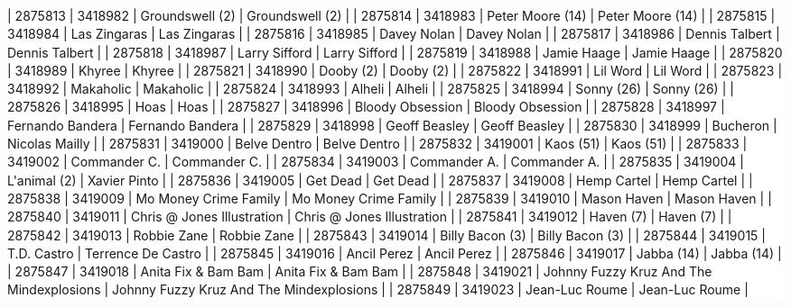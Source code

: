 | 2875813 | 3418982 | Groundswell (2) | Groundswell (2) |
| 2875814 | 3418983 | Peter Moore (14) | Peter Moore (14) |
| 2875815 | 3418984 | Las Zingaras | Las Zingaras |
| 2875816 | 3418985 | Davey Nolan | Davey Nolan |
| 2875817 | 3418986 | Dennis Talbert | Dennis Talbert |
| 2875818 | 3418987 | Larry Sifford | Larry Sifford |
| 2875819 | 3418988 | Jamie Haage | Jamie Haage |
| 2875820 | 3418989 | Khyree | Khyree |
| 2875821 | 3418990 | Dooby (2) | Dooby (2) |
| 2875822 | 3418991 | Lil Word | Lil Word |
| 2875823 | 3418992 | Makaholic | Makaholic |
| 2875824 | 3418993 | Alheli | Alheli |
| 2875825 | 3418994 | Sonny (26) | Sonny (26) |
| 2875826 | 3418995 | Hoas | Hoas |
| 2875827 | 3418996 | Bloody Obsession | Bloody Obsession |
| 2875828 | 3418997 | Fernando Bandera | Fernando Bandera |
| 2875829 | 3418998 | Geoff Beasley | Geoff Beasley |
| 2875830 | 3418999 | Bucheron | Nicolas Mailly |
| 2875831 | 3419000 | Belve Dentro | Belve Dentro |
| 2875832 | 3419001 | Kaos (51) | Kaos (51) |
| 2875833 | 3419002 | Commander C. | Commander C. |
| 2875834 | 3419003 | Commander A. | Commander A. |
| 2875835 | 3419004 | L'animal (2) | Xavier Pinto |
| 2875836 | 3419005 | Get Dead | Get Dead |
| 2875837 | 3419008 | Hemp Cartel | Hemp Cartel |
| 2875838 | 3419009 | Mo Money Crime Family | Mo Money Crime Family |
| 2875839 | 3419010 | Mason Haven | Mason Haven |
| 2875840 | 3419011 | Chris @ Jones Illustration | Chris @ Jones Illustration |
| 2875841 | 3419012 | Haven (7) | Haven (7) |
| 2875842 | 3419013 | Robbie Zane | Robbie Zane |
| 2875843 | 3419014 | Billy Bacon (3) | Billy Bacon (3) |
| 2875844 | 3419015 | T.D. Castro | Terrence De Castro |
| 2875845 | 3419016 | Ancil Perez | Ancil Perez |
| 2875846 | 3419017 | Jabba (14) | Jabba (14) |
| 2875847 | 3419018 | Anita Fix & Bam Bam | Anita Fix & Bam Bam |
| 2875848 | 3419021 | Johnny Fuzzy Kruz And The Mindexplosions | Johnny Fuzzy Kruz And The Mindexplosions |
| 2875849 | 3419023 | Jean-Luc Roume | Jean-Luc Roume |